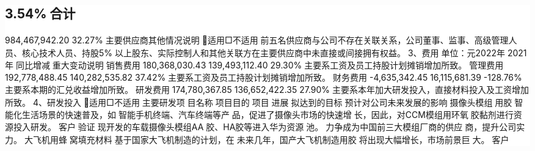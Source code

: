 3.54%
合计
--
984,467,942.20
32.27%
主要供应商其他情况说明
适用□不适用
前五名供应商与公司不存在关联关系，公司董事、监事、高级管理人员、核心技术人员、持股5%
以上股东、实际控制人和其他关联方在主要供应商中未直接或间接拥有权益。
3、费用
单位：元2022年
2021年
同比增减
重大变动说明
销售费用
180,368,030.43
139,493,112.40
29.30%
主要系工资及员工持股计划摊销增加所致。
管理费用
192,778,488.45
140,282,535.82
37.42%
主要系工资及员工持股计划摊销增加所致。
财务费用
-4,635,342.45
16,115,681.39
-128.76%
主要系本期的汇兑收益增加所致。
研发费用
174,780,367.85
136,652,422.35
27.90%
主要系本年加大研发投入，直接材料投入及工资增加所致。
4、研发投入
适用□不适用
主要研发项
目名称
项目目的
项目
进展
拟达到的目标
预计对公司未来发展的影响
摄像头模组
用胶
智能化生活场景的快速普及，如
智能手机终端、汽车终端等产
品，促进了摄像头市场的快速增
长，因此，对CCM模组用环氧
胶黏剂进行资源投入研发。
客户
验证
现开发的车载摄像头模组AA
胶、HA胶等进入华为资源
池。
力争成为中国前三大模组厂商的供应
商，提升公司实力。
大飞机用蜂
窝填充材料
基于国家大飞机制造的计划，在
未来几年，国产大飞机制造用胶
将出现大幅增长，市场前景巨
大。
客户